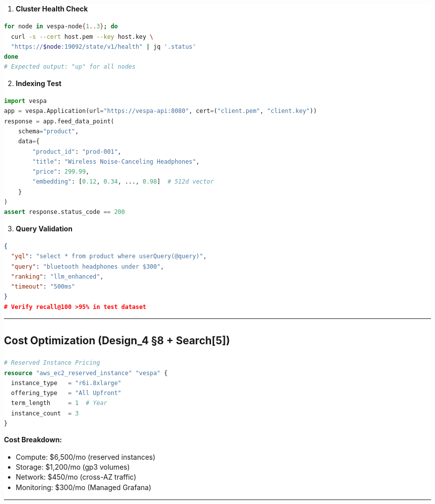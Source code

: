 1. **Cluster Health Check**

```bash
for node in vespa-node{1..3}; do
  curl -s --cert host.pem --key host.key \
  "https://$node:19092/state/v1/health" | jq '.status'
done
# Expected output: "up" for all nodes
```

2. **Indexing Test**

```python
import vespa
app = vespa.Application(url="https://vespa-api:8080", cert=("client.pem", "client.key"))
response = app.feed_data_point(
    schema="product",
    data={
        "product_id": "prod-001",
        "title": "Wireless Noise-Canceling Headphones",
        "price": 299.99,
        "embedding": [0.12, 0.34, ..., 0.98]  # 512d vector
    }
)
assert response.status_code == 200
```

3. **Query Validation**

```json
{
  "yql": "select * from product where userQuery(@query)",
  "query": "bluetooth headphones under $300",
  "ranking": "llm_enhanced",
  "timeout": "500ms"
}
# Verify recall@100 >95% in test dataset
```

---

## Cost Optimization (Design_4 §8 + Search[5])

```terraform
# Reserved Instance Pricing
resource "aws_ec2_reserved_instance" "vespa" {
  instance_type   = "r6i.8xlarge"
  offering_type   = "All Upfront"
  term_length     = 1  # Year
  instance_count  = 3
}
```

**Cost Breakdown:**

- Compute: $6,500/mo (reserved instances)
- Storage: $1,200/mo (gp3 volumes)
- Network: $450/mo (cross-AZ traffic)
- Monitoring: $300/mo (Managed Grafana)

---